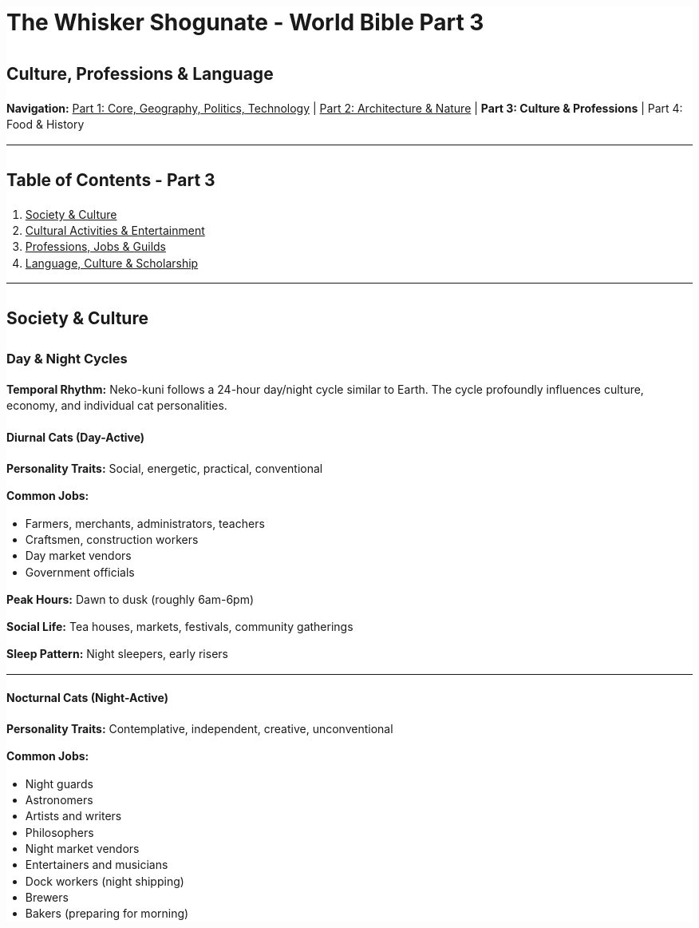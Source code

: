 # The Whisker Shogunate - World Bible Part 3

## Culture, Professions & Language

**Navigation:** [Part 1: Core, Geography, Politics, Technology](whisker-shogunate-lore) | [Part 2: Architecture & Nature](whisker-shogunate-part2) | **Part 3: Culture & Professions** | Part 4: Food & History

---

## Table of Contents - Part 3
1. [Society & Culture](#society)
2. [Cultural Activities & Entertainment](#entertainment)
3. [Professions, Jobs & Guilds](#professions)
4. [Language, Culture & Scholarship](#language)

---

<a name="society"></a>
## Society & Culture

### Day & Night Cycles

**Temporal Rhythm:** Neko-kuni follows a 24-hour day/night cycle similar to Earth. The cycle profoundly influences culture, economy, and individual cat personalities.

#### Diurnal Cats (Day-Active)
**Personality Traits:** Social, energetic, practical, conventional

**Common Jobs:** 
- Farmers, merchants, administrators, teachers
- Craftsmen, construction workers
- Day market vendors
- Government officials

**Peak Hours:** Dawn to dusk (roughly 6am-6pm)

**Social Life:** Tea houses, markets, festivals, community gatherings

**Sleep Pattern:** Night sleepers, early risers

---

#### Nocturnal Cats (Night-Active)
**Personality Traits:** Contemplative, independent, creative, unconventional

**Common Jobs:**
- Night guards
- Astronomers
- Artists and writers
- Philosophers
- Night market vendors
- Entertainers and musicians
- Dock workers (night shipping)
- Brewers
- Bakers (preparing for morning)
